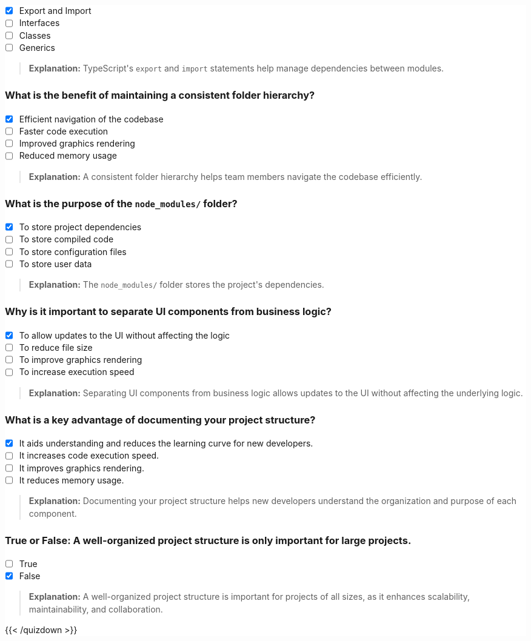- [x] Export and Import
- [ ] Interfaces
- [ ] Classes
- [ ] Generics

> **Explanation:** TypeScript's `export` and `import` statements help manage dependencies between modules.

### What is the benefit of maintaining a consistent folder hierarchy?

- [x] Efficient navigation of the codebase
- [ ] Faster code execution
- [ ] Improved graphics rendering
- [ ] Reduced memory usage

> **Explanation:** A consistent folder hierarchy helps team members navigate the codebase efficiently.

### What is the purpose of the `node_modules/` folder?

- [x] To store project dependencies
- [ ] To store compiled code
- [ ] To store configuration files
- [ ] To store user data

> **Explanation:** The `node_modules/` folder stores the project's dependencies.

### Why is it important to separate UI components from business logic?

- [x] To allow updates to the UI without affecting the logic
- [ ] To reduce file size
- [ ] To improve graphics rendering
- [ ] To increase execution speed

> **Explanation:** Separating UI components from business logic allows updates to the UI without affecting the underlying logic.

### What is a key advantage of documenting your project structure?

- [x] It aids understanding and reduces the learning curve for new developers.
- [ ] It increases code execution speed.
- [ ] It improves graphics rendering.
- [ ] It reduces memory usage.

> **Explanation:** Documenting your project structure helps new developers understand the organization and purpose of each component.

### True or False: A well-organized project structure is only important for large projects.

- [ ] True
- [x] False

> **Explanation:** A well-organized project structure is important for projects of all sizes, as it enhances scalability, maintainability, and collaboration.

{{< /quizdown >}}
